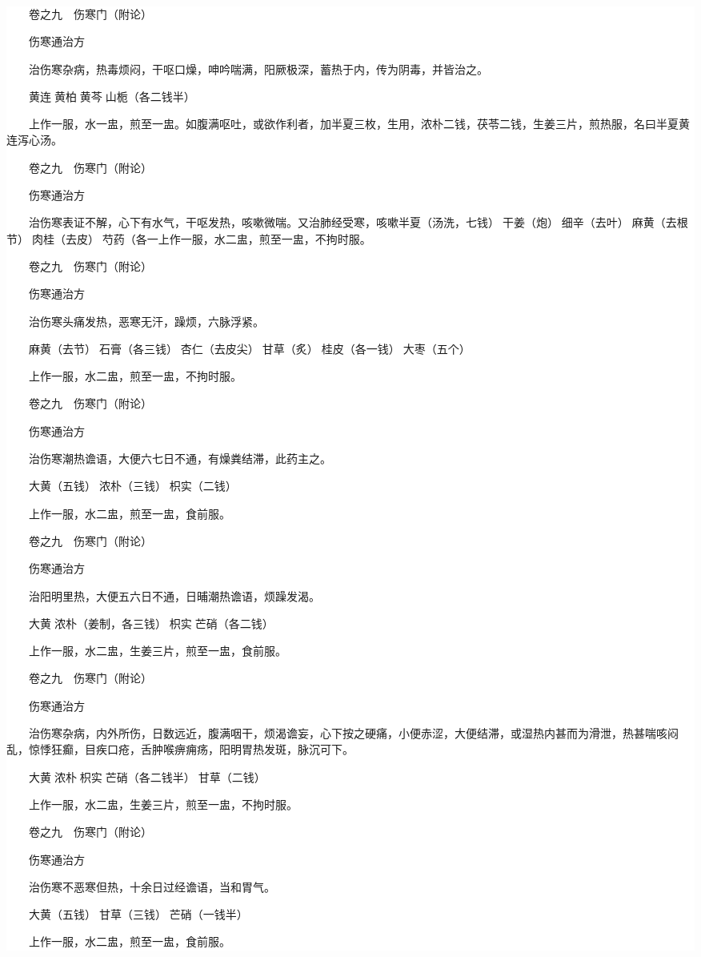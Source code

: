 
　　卷之九　伤寒门（附论）

　　伤寒通治方

　　治伤寒杂病，热毒烦闷，干呕口燥，呻吟喘满，阳厥极深，蓄热于内，传为阴毒，并皆治之。

　　黄连 黄柏 黄芩 山栀（各二钱半）

　　上作一服，水一盅，煎至一盅。如腹满呕吐，或欲作利者，加半夏三枚，生用，浓朴二钱，茯苓二钱，生姜三片，煎热服，名曰半夏黄连泻心汤。

　　卷之九　伤寒门（附论）

　　伤寒通治方

　　治伤寒表证不解，心下有水气，干呕发热，咳嗽微喘。又治肺经受寒，咳嗽半夏（汤洗，七钱） 干姜（炮） 细辛（去叶） 麻黄（去根节） 肉桂（去皮） 芍药（各一上作一服，水二盅，煎至一盅，不拘时服。

　　卷之九　伤寒门（附论）

　　伤寒通治方

　　治伤寒头痛发热，恶寒无汗，躁烦，六脉浮紧。

　　麻黄（去节） 石膏（各三钱） 杏仁（去皮尖） 甘草（炙） 桂皮（各一钱） 大枣（五个）

　　上作一服，水二盅，煎至一盅，不拘时服。

　　卷之九　伤寒门（附论）

　　伤寒通治方

　　治伤寒潮热谵语，大便六七日不通，有燥粪结滞，此药主之。

　　大黄（五钱） 浓朴（三钱） 枳实（二钱）

　　上作一服，水二盅，煎至一盅，食前服。

　　卷之九　伤寒门（附论）

　　伤寒通治方

　　治阳明里热，大便五六日不通，日晡潮热谵语，烦躁发渴。

　　大黄 浓朴（姜制，各三钱） 枳实 芒硝（各二钱）

　　上作一服，水二盅，生姜三片，煎至一盅，食前服。

　　卷之九　伤寒门（附论）

　　伤寒通治方

　　治伤寒杂病，内外所伤，日数远近，腹满咽干，烦渴谵妄，心下按之硬痛，小便赤涩，大便结滞，或湿热内甚而为滑泄，热甚喘咳闷乱，惊悸狂癫，目疾口疮，舌肿喉痹痈疡，阳明胃热发斑，脉沉可下。

　　大黄 浓朴 枳实 芒硝（各二钱半） 甘草（二钱）

　　上作一服，水二盅，生姜三片，煎至一盅，不拘时服。

　　卷之九　伤寒门（附论）

　　伤寒通治方

　　治伤寒不恶寒但热，十余日过经谵语，当和胃气。

　　大黄（五钱） 甘草（三钱） 芒硝（一钱半）

　　上作一服，水二盅，煎至一盅，食前服。
